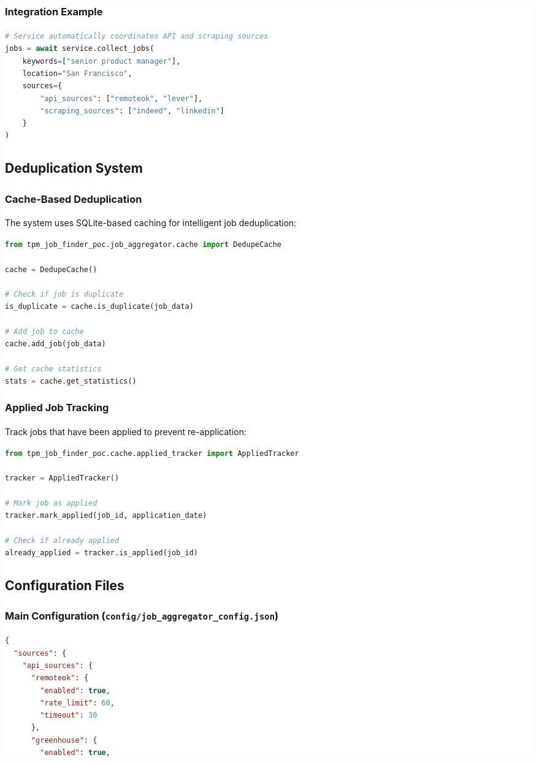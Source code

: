 ### Integration Example
```python
# Service automatically coordinates API and scraping sources
jobs = await service.collect_jobs(
    keywords=["senior product manager"],
    location="San Francisco",
    sources={
        "api_sources": ["remoteok", "lever"],
        "scraping_sources": ["indeed", "linkedin"]
    }
)
```

## Deduplication System

### Cache-Based Deduplication
The system uses SQLite-based caching for intelligent job deduplication:

```python
from tpm_job_finder_poc.job_aggregator.cache import DedupeCache

cache = DedupeCache()

# Check if job is duplicate
is_duplicate = cache.is_duplicate(job_data)

# Add job to cache
cache.add_job(job_data)

# Get cache statistics
stats = cache.get_statistics()
```

### Applied Job Tracking
Track jobs that have been applied to prevent re-application:

```python
from tpm_job_finder_poc.cache.applied_tracker import AppliedTracker

tracker = AppliedTracker()

# Mark job as applied
tracker.mark_applied(job_id, application_date)

# Check if already applied
already_applied = tracker.is_applied(job_id)
```

## Configuration Files

### Main Configuration (`config/job_aggregator_config.json`)
```json
{
  "sources": {
    "api_sources": {
      "remoteok": {
        "enabled": true,
        "rate_limit": 60,
        "timeout": 30
      },
      "greenhouse": {
        "enabled": true,
```
